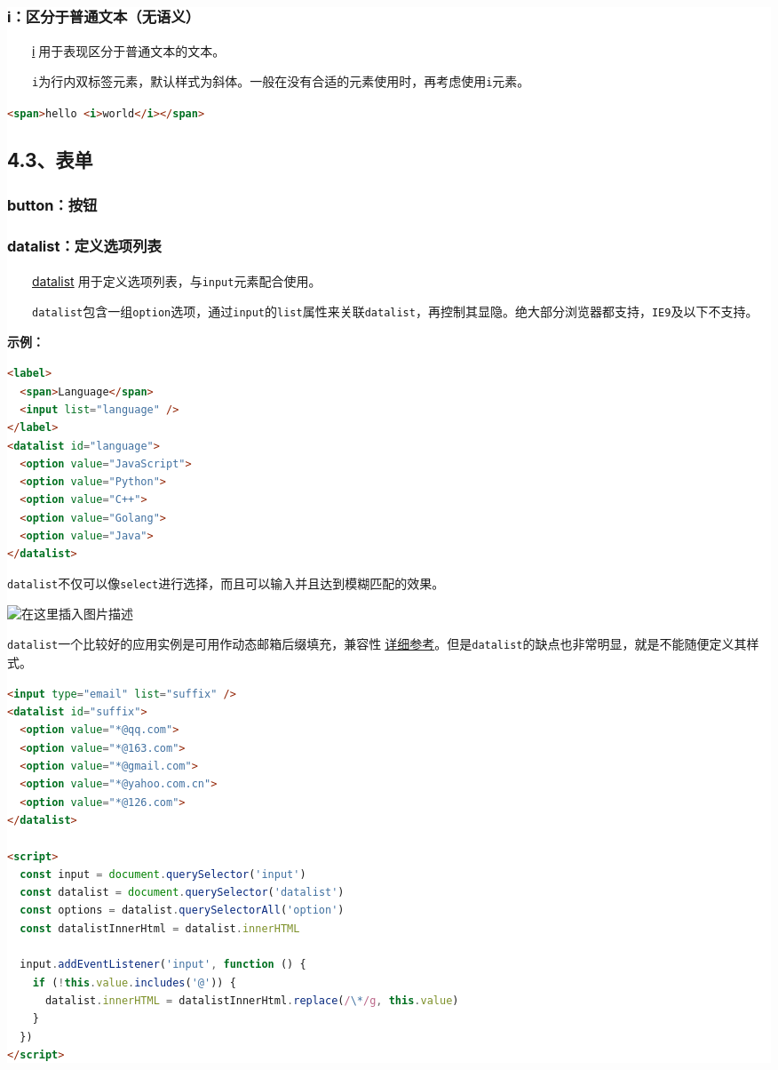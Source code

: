 ### i：区分于普通文本（无语义）

  [i](https://developer.mozilla.org/zh-CN/docs/Web/HTML/Element/i) 用于表现区分于普通文本的文本。

  `i`为行内双标签元素，默认样式为斜体。一般在没有合适的元素使用时，再考虑使用`i`元素。

```html
<span>hello <i>world</i></span>
```

## 4.3、表单

### button：按钮

### datalist：定义选项列表

  [datalist](https://developer.mozilla.org/zh-CN/docs/Web/HTML/Element/datalist) 用于定义选项列表，与`input`元素配合使用。

  `datalist`包含一组`option`选项，通过`input`的`list`属性来关联`datalist`，再控制其显隐。绝大部分浏览器都支持，`IE9`及以下不支持。

**示例：**

```html
<label>
  <span>Language</span>
  <input list="language" />
</label>
<datalist id="language">
  <option value="JavaScript">
  <option value="Python">
  <option value="C++">
  <option value="Golang">
  <option value="Java">
</datalist>
```

`datalist`不仅可以像`select`进行选择，而且可以输入并且达到模糊匹配的效果。

![在这里插入图片描述](图片\datalist)

`datalist`一个比较好的应用实例是可用作动态邮箱后缀填充，兼容性 [详细参考](https://www.zhangxinxu.com/wordpress/2013/03/html5-datalist-实际应用-可行性/)。但是`datalist`的缺点也非常明显，就是不能随便定义其样式。

```html
<input type="email" list="suffix" />
<datalist id="suffix">
  <option value="*@qq.com">
  <option value="*@163.com">
  <option value="*@gmail.com">
  <option value="*@yahoo.com.cn">
  <option value="*@126.com">
</datalist>

<script>
  const input = document.querySelector('input')
  const datalist = document.querySelector('datalist')
  const options = datalist.querySelectorAll('option')
  const datalistInnerHtml = datalist.innerHTML

  input.addEventListener('input', function () {
    if (!this.value.includes('@')) {
      datalist.innerHTML = datalistInnerHtml.replace(/\*/g, this.value)
    }
  })
</script>

```